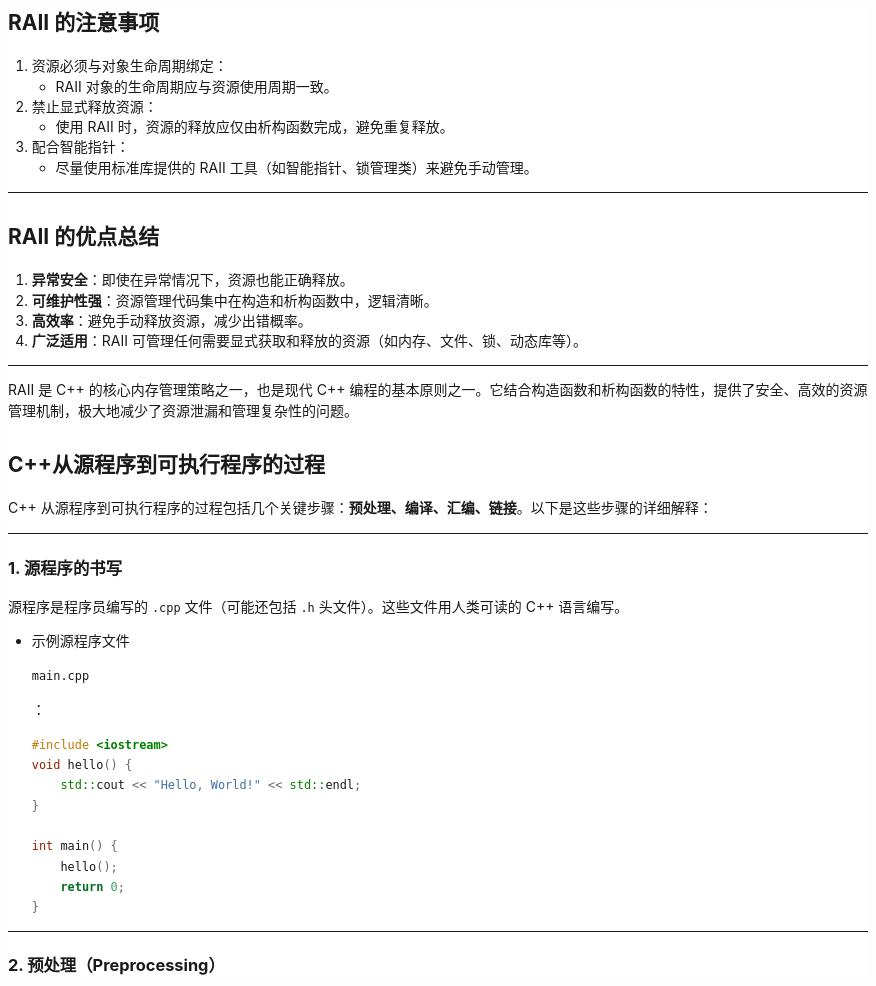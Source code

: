 ## **RAII 的注意事项**

1. 资源必须与对象生命周期绑定：
   - RAII 对象的生命周期应与资源使用周期一致。
2. 禁止显式释放资源：
   - 使用 RAII 时，资源的释放应仅由析构函数完成，避免重复释放。
3. 配合智能指针：
   - 尽量使用标准库提供的 RAII 工具（如智能指针、锁管理类）来避免手动管理。

------

## **RAII 的优点总结**

1. **异常安全**：即使在异常情况下，资源也能正确释放。
2. **可维护性强**：资源管理代码集中在构造和析构函数中，逻辑清晰。
3. **高效率**：避免手动释放资源，减少出错概率。
4. **广泛适用**：RAII 可管理任何需要显式获取和释放的资源（如内存、文件、锁、动态库等）。

------

RAII 是 C++ 的核心内存管理策略之一，也是现代 C++ 编程的基本原则之一。它结合构造函数和析构函数的特性，提供了安全、高效的资源管理机制，极大地减少了资源泄漏和管理复杂性的问题。

## C++从源程序到可执行程序的过程

C++ 从源程序到可执行程序的过程包括几个关键步骤：**预处理、编译、汇编、链接**。以下是这些步骤的详细解释：

------

### **1. 源程序的书写**

源程序是程序员编写的 `.cpp` 文件（可能还包括 `.h` 头文件）。这些文件用人类可读的 C++ 语言编写。

- 示例源程序文件 

  ```
  main.cpp
  ```

  ：

  ```cpp
  #include <iostream>
  void hello() {
      std::cout << "Hello, World!" << std::endl;
  }
  
  int main() {
      hello();
      return 0;
  }
  ```

------

### **2. 预处理（Preprocessing）**
